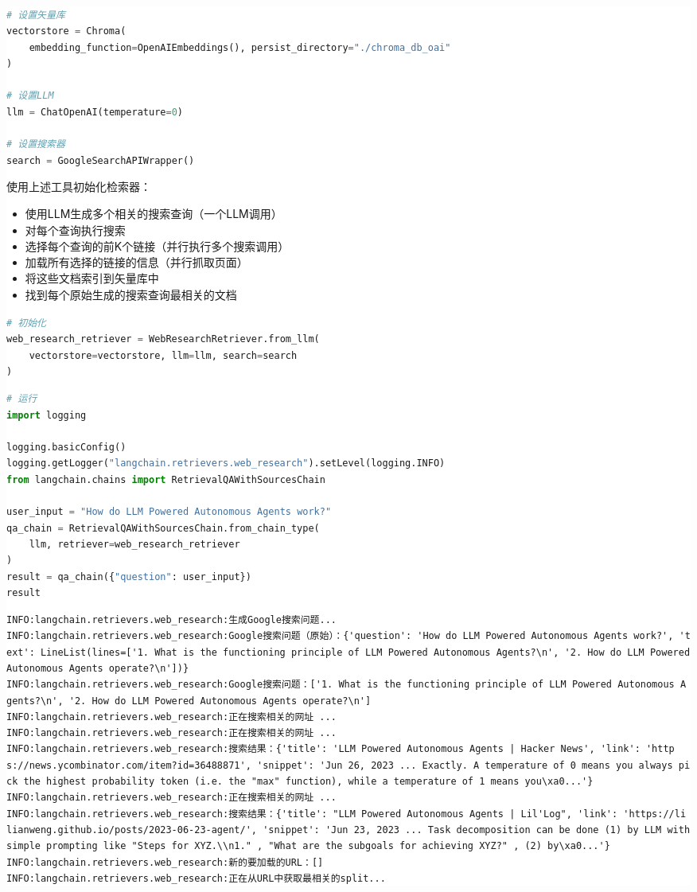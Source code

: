 
```python
# 设置矢量库
vectorstore = Chroma(
    embedding_function=OpenAIEmbeddings(), persist_directory="./chroma_db_oai"
)

# 设置LLM
llm = ChatOpenAI(temperature=0)

# 设置搜索器
search = GoogleSearchAPIWrapper()
```

使用上述工具初始化检索器：
    
* 使用LLM生成多个相关的搜索查询（一个LLM调用）
* 对每个查询执行搜索
* 选择每个查询的前K个链接（并行执行多个搜索调用）
* 加载所有选择的链接的信息（并行抓取页面）
* 将这些文档索引到矢量库中
* 找到每个原始生成的搜索查询最相关的文档


```python
# 初始化
web_research_retriever = WebResearchRetriever.from_llm(
    vectorstore=vectorstore, llm=llm, search=search
)
```


```python
# 运行
import logging

logging.basicConfig()
logging.getLogger("langchain.retrievers.web_research").setLevel(logging.INFO)
from langchain.chains import RetrievalQAWithSourcesChain

user_input = "How do LLM Powered Autonomous Agents work?"
qa_chain = RetrievalQAWithSourcesChain.from_chain_type(
    llm, retriever=web_research_retriever
)
result = qa_chain({"question": user_input})
result
```

    INFO:langchain.retrievers.web_research:生成Google搜索问题...
    INFO:langchain.retrievers.web_research:Google搜索问题（原始）：{'question': 'How do LLM Powered Autonomous Agents work?', 'text': LineList(lines=['1. What is the functioning principle of LLM Powered Autonomous Agents?\n', '2. How do LLM Powered Autonomous Agents operate?\n'])}
    INFO:langchain.retrievers.web_research:Google搜索问题：['1. What is the functioning principle of LLM Powered Autonomous Agents?\n', '2. How do LLM Powered Autonomous Agents operate?\n']
    INFO:langchain.retrievers.web_research:正在搜索相关的网址 ...
    INFO:langchain.retrievers.web_research:正在搜索相关的网址 ...
    INFO:langchain.retrievers.web_research:搜索结果：{'title': 'LLM Powered Autonomous Agents | Hacker News', 'link': 'https://news.ycombinator.com/item?id=36488871', 'snippet': 'Jun 26, 2023 ... Exactly. A temperature of 0 means you always pick the highest probability token (i.e. the "max" function), while a temperature of 1 means you\xa0...'}
    INFO:langchain.retrievers.web_research:正在搜索相关的网址 ...
    INFO:langchain.retrievers.web_research:搜索结果：{'title': "LLM Powered Autonomous Agents | Lil'Log", 'link': 'https://lilianweng.github.io/posts/2023-06-23-agent/', 'snippet': 'Jun 23, 2023 ... Task decomposition can be done (1) by LLM with simple prompting like "Steps for XYZ.\\n1." , "What are the subgoals for achieving XYZ?" , (2) by\xa0...'}
    INFO:langchain.retrievers.web_research:新的要加载的URL：[]
    INFO:langchain.retrievers.web_research:正在从URL中获取最相关的split...
    
